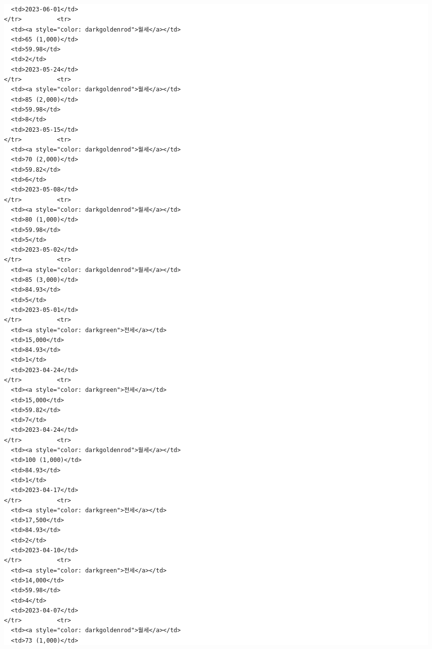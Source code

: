       <td>2023-06-01</td>
    </tr>          <tr>
      <td><a style="color: darkgoldenrod">월세</a></td>
      <td>65 (1,000)</td>
      <td>59.98</td>
      <td>2</td>
      <td>2023-05-24</td>
    </tr>          <tr>
      <td><a style="color: darkgoldenrod">월세</a></td>
      <td>85 (2,000)</td>
      <td>59.98</td>
      <td>8</td>
      <td>2023-05-15</td>
    </tr>          <tr>
      <td><a style="color: darkgoldenrod">월세</a></td>
      <td>70 (2,000)</td>
      <td>59.82</td>
      <td>6</td>
      <td>2023-05-08</td>
    </tr>          <tr>
      <td><a style="color: darkgoldenrod">월세</a></td>
      <td>80 (1,000)</td>
      <td>59.98</td>
      <td>5</td>
      <td>2023-05-02</td>
    </tr>          <tr>
      <td><a style="color: darkgoldenrod">월세</a></td>
      <td>85 (3,000)</td>
      <td>84.93</td>
      <td>5</td>
      <td>2023-05-01</td>
    </tr>          <tr>
      <td><a style="color: darkgreen">전세</a></td>
      <td>15,000</td>
      <td>84.93</td>
      <td>1</td>
      <td>2023-04-24</td>
    </tr>          <tr>
      <td><a style="color: darkgreen">전세</a></td>
      <td>15,000</td>
      <td>59.82</td>
      <td>7</td>
      <td>2023-04-24</td>
    </tr>          <tr>
      <td><a style="color: darkgoldenrod">월세</a></td>
      <td>100 (1,000)</td>
      <td>84.93</td>
      <td>1</td>
      <td>2023-04-17</td>
    </tr>          <tr>
      <td><a style="color: darkgreen">전세</a></td>
      <td>17,500</td>
      <td>84.93</td>
      <td>2</td>
      <td>2023-04-10</td>
    </tr>          <tr>
      <td><a style="color: darkgreen">전세</a></td>
      <td>14,000</td>
      <td>59.98</td>
      <td>4</td>
      <td>2023-04-07</td>
    </tr>          <tr>
      <td><a style="color: darkgoldenrod">월세</a></td>
      <td>73 (1,000)</td>